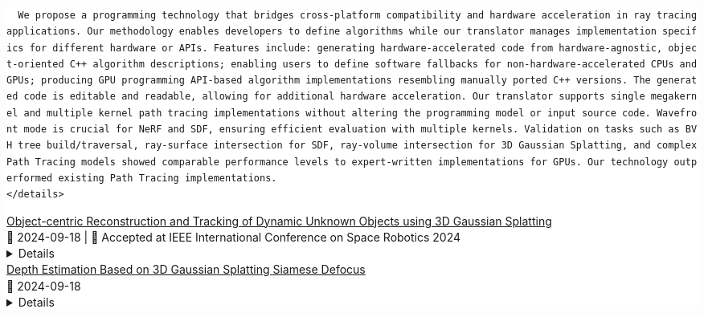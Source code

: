       We propose a programming technology that bridges cross-platform compatibility and hardware acceleration in ray tracing applications. Our methodology enables developers to define algorithms while our translator manages implementation specifics for different hardware or APIs. Features include: generating hardware-accelerated code from hardware-agnostic, object-oriented C++ algorithm descriptions; enabling users to define software fallbacks for non-hardware-accelerated CPUs and GPUs; producing GPU programming API-based algorithm implementations resembling manually ported C++ versions. The generated code is editable and readable, allowing for additional hardware acceleration. Our translator supports single megakernel and multiple kernel path tracing implementations without altering the programming model or input source code. Wavefront mode is crucial for NeRF and SDF, ensuring efficient evaluation with multiple kernels. Validation on tasks such as BVH tree build/traversal, ray-surface intersection for SDF, ray-volume intersection for 3D Gaussian Splatting, and complex Path Tracing models showed comparable performance levels to expert-written implementations for GPUs. Our technology outperformed existing Path Tracing implementations.
    </details>
</div>
<div class="paper-card">
    <div class="paper-title"><a href="http://arxiv.org/abs/2405.20104v2">Object-centric Reconstruction and Tracking of Dynamic Unknown Objects using 3D Gaussian Splatting</a></div>
    <div class="paper-meta">
      📅 2024-09-18
      | 💬 Accepted at IEEE International Conference on Space Robotics 2024
    </div>
    <details class="paper-abstract">
      Generalizable perception is one of the pillars of high-level autonomy in space robotics. Estimating the structure and motion of unknown objects in dynamic environments is fundamental for such autonomous systems. Traditionally, the solutions have relied on prior knowledge of target objects, multiple disparate representations, or low-fidelity outputs unsuitable for robotic operations. This work proposes a novel approach to incrementally reconstruct and track a dynamic unknown object using a unified representation -- a set of 3D Gaussian blobs that describe its geometry and appearance. The differentiable 3D Gaussian Splatting framework is adapted to a dynamic object-centric setting. The input to the pipeline is a sequential set of RGB-D images. 3D reconstruction and 6-DoF pose tracking tasks are tackled using first-order gradient-based optimization. The formulation is simple, requires no pre-training, assumes no prior knowledge of the object or its motion, and is suitable for online applications. The proposed approach is validated on a dataset of 10 unknown spacecraft of diverse geometry and texture under arbitrary relative motion. The experiments demonstrate successful 3D reconstruction and accurate 6-DoF tracking of the target object in proximity operations over a short to medium duration. The causes of tracking drift are discussed and potential solutions are outlined.
    </details>
</div>
<div class="paper-card">
    <div class="paper-title"><a href="http://arxiv.org/abs/2409.12323v1">Depth Estimation Based on 3D Gaussian Splatting Siamese Defocus</a></div>
    <div class="paper-meta">
      📅 2024-09-18
    </div>
    <details class="paper-abstract">
      Depth estimation is a fundamental task in 3D geometry. While stereo depth estimation can be achieved through triangulation methods, it is not as straightforward for monocular methods, which require the integration of global and local information. The Depth from Defocus (DFD) method utilizes camera lens models and parameters to recover depth information from blurred images and has been proven to perform well. However, these methods rely on All-In-Focus (AIF) images for depth estimation, which is nearly impossible to obtain in real-world applications. To address this issue, we propose a self-supervised framework based on 3D Gaussian splatting and Siamese networks. By learning the blur levels at different focal distances of the same scene in the focal stack, the framework predicts the defocus map and Circle of Confusion (CoC) from a single defocused image, using the defocus map as input to DepthNet for monocular depth estimation. The 3D Gaussian splatting model renders defocused images using the predicted CoC, and the differences between these and the real defocused images provide additional supervision signals for the Siamese Defocus self-supervised network. This framework has been validated on both artificially synthesized and real blurred datasets. Subsequent quantitative and visualization experiments demonstrate that our proposed framework is highly effective as a DFD method.
    </details>
</div>
<div class="paper-card">